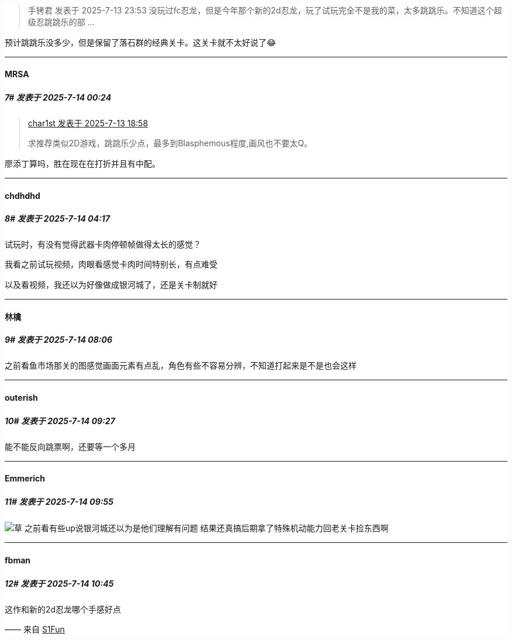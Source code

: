 <blockquote>手铐君 发表于 2025-7-13 23:53
没玩过fc忍龙，但是今年那个新的2d忍龙，玩了试玩完全不是我的菜，太多跳跳乐。不知道这个超级忍跳跳乐的部 ...</blockquote>
预计跳跳乐没多少，但是保留了落石群的经典关卡。这关卡就不太好说了😂

*****

####  MRSA  
##### 7#       发表于 2025-7-14 00:24

<blockquote><a href="httphttps://stage1st.com/2b/forum.php?mod=redirect&amp;goto=findpost&amp;pid=68092292&amp;ptid=2256423" target="_blank">char1st 发表于 2025-7-13 18:58</a>

求推荐类似2D游戏，跳跳乐少点，最多到Blasphemous程度,画风也不要太Q。</blockquote>
廖添丁算吗，胜在现在在打折并且有中配。

*****

####  chdhdhd  
##### 8#       发表于 2025-7-14 04:17

试玩时，有没有觉得武器卡肉停顿帧做得太长的感觉？

我看之前试玩视频，肉眼看感觉卡肉时间特别长，有点难受

以及看视频，我还以为好像做成银河城了，还是关卡制就好

*****

####  林檎  
##### 9#       发表于 2025-7-14 08:06

之前看鱼市场那关的图感觉画面元素有点乱，角色有些不容易分辨，不知道打起来是不是也会这样

*****

####  outerish  
##### 10#       发表于 2025-7-14 09:27

能不能反向跳票啊，还要等一个多月

*****

####  Emmerich  
##### 11#       发表于 2025-7-14 09:55

<img src="https://static.stage1st.com/image/smiley/face2017/112.png" referrerpolicy="no-referrer">草 之前看有些up说银河城还以为是他们理解有问题 结果还真搞后期拿了特殊机动能力回老关卡捡东西啊

*****

####  fbman  
##### 12#       发表于 2025-7-14 10:45

这作和新的2d忍龙哪个手感好点

—— 来自 [S1Fun](https://s1fun.koalcat.com)
